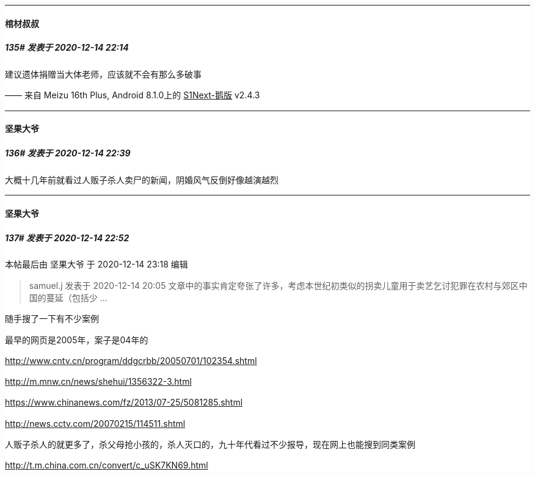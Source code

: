 
*****

####  棺材叔叔  
##### 135#       发表于 2020-12-14 22:14




建议遗体捐赠当大体老师，应该就不会有那么多破事

—— 来自 Meizu 16th Plus, Android 8.1.0上的 [S1Next-鹅版](https://github.com/ykrank/S1-Next/releases) v2.4.3







*****

####  坚果大爷  
##### 136#       发表于 2020-12-14 22:39




大概十几年前就看过人贩子杀人卖尸的新闻，阴婚风气反倒好像越演越烈







*****

####  坚果大爷  
##### 137#       发表于 2020-12-14 22:52



 本帖最后由 坚果大爷 于 2020-12-14 23:18 编辑 
<blockquote>samuel.j 发表于 2020-12-14 20:05
文章中的事实肯定夸张了许多，考虑本世纪初类似的拐卖儿童用于卖艺乞讨犯罪在农村与郊区中国的蔓延（包括少 ...</blockquote>

随手搜了一下有不少案例

最早的网页是2005年，案子是04年的

http://www.cntv.cn/program/ddgcrbb/20050701/102354.shtml

http://m.mnw.cn/news/shehui/1356322-3.html

https://www.chinanews.com/fz/2013/07-25/5081285.shtml

http://news.cctv.com/20070215/114511.shtml

人贩子杀人的就更多了，杀父母抢小孩的，杀人灭口的，九十年代看过不少报导，现在网上也能搜到同类案例

http://t.m.china.com.cn/convert/c_uSK7KN69.html





